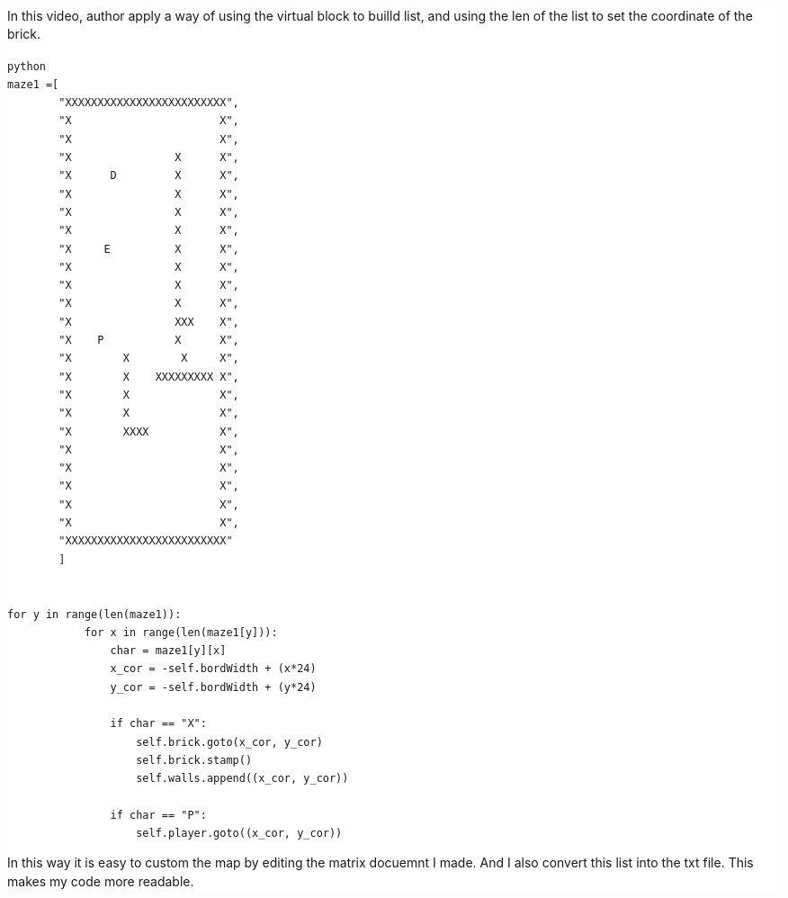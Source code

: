 In this video, author apply a way of using the virtual block to builld list, and using the len of the list to set the coordinate of the
brick.

``` 
python
maze1 =[
        "XXXXXXXXXXXXXXXXXXXXXXXXX",
        "X                       X",
        "X                       X",
        "X                X      X",
        "X      D         X      X",
        "X                X      X",
        "X                X      X",
        "X                X      X",
        "X     E          X      X",
        "X                X      X",
        "X                X      X",
        "X                X      X",
        "X                XXX    X",
        "X    P           X      X",
        "X        X        X     X",
        "X        X    XXXXXXXXX X",
        "X        X              X",
        "X        X              X",
        "X        XXXX           X",
        "X                       X",
        "X                       X",
        "X                       X",
        "X                       X",
        "X                       X",
        "XXXXXXXXXXXXXXXXXXXXXXXXX"
        ]


for y in range(len(maze1)):
            for x in range(len(maze1[y])):
                char = maze1[y][x]
                x_cor = -self.bordWidth + (x*24)
                y_cor = -self.bordWidth + (y*24)

                if char == "X":
                    self.brick.goto(x_cor, y_cor)
                    self.brick.stamp() 
                    self.walls.append((x_cor, y_cor))

                if char == "P":
                    self.player.goto((x_cor, y_cor))
```
In this way it is easy to custom the map by editing the matrix docuemnt I made. And I also convert this list into the txt file. This makes
my code more readable.
